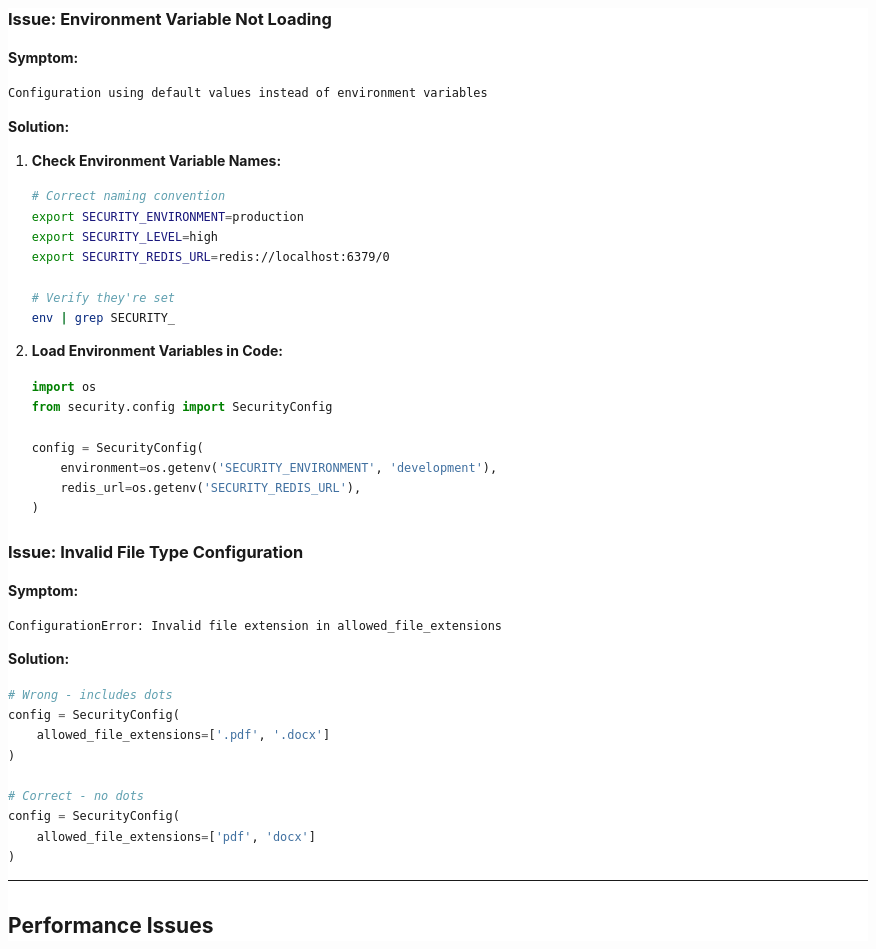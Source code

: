 ### Issue: Environment Variable Not Loading

**Symptom:**
```
Configuration using default values instead of environment variables
```

**Solution:**

1. **Check Environment Variable Names:**
   ```bash
   # Correct naming convention
   export SECURITY_ENVIRONMENT=production
   export SECURITY_LEVEL=high
   export SECURITY_REDIS_URL=redis://localhost:6379/0
   
   # Verify they're set
   env | grep SECURITY_
   ```

2. **Load Environment Variables in Code:**
   ```python
   import os
   from security.config import SecurityConfig
   
   config = SecurityConfig(
       environment=os.getenv('SECURITY_ENVIRONMENT', 'development'),
       redis_url=os.getenv('SECURITY_REDIS_URL'),
   )
   ```

### Issue: Invalid File Type Configuration

**Symptom:**
```
ConfigurationError: Invalid file extension in allowed_file_extensions
```

**Solution:**

```python
# Wrong - includes dots
config = SecurityConfig(
    allowed_file_extensions=['.pdf', '.docx']
)

# Correct - no dots
config = SecurityConfig(
    allowed_file_extensions=['pdf', 'docx']
)
```

---

## Performance Issues
